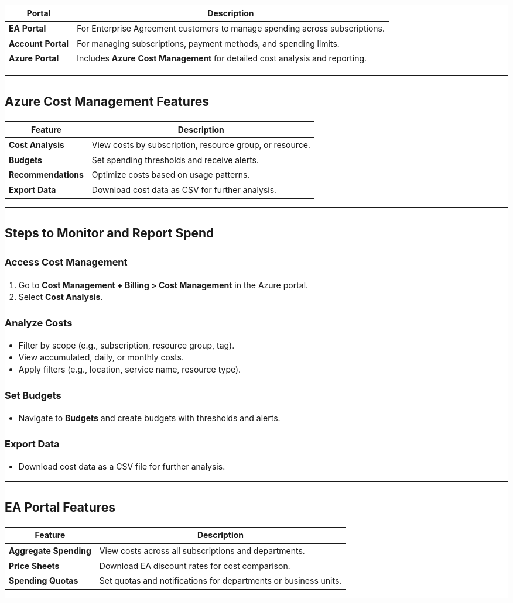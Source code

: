 | Portal          | Description                                                                 |
|-----------------|-----------------------------------------------------------------------------|
| **EA Portal**   | For Enterprise Agreement customers to manage spending across subscriptions. |
| **Account Portal** | For managing subscriptions, payment methods, and spending limits.         |
| **Azure Portal** | Includes **Azure Cost Management** for detailed cost analysis and reporting. |

---

## Azure Cost Management Features

| Feature            | Description                                                                 |
|--------------------|-----------------------------------------------------------------------------|
| **Cost Analysis**  | View costs by subscription, resource group, or resource.                    |
| **Budgets**        | Set spending thresholds and receive alerts.                                 |
| **Recommendations** | Optimize costs based on usage patterns.                                    |
| **Export Data**    | Download cost data as CSV for further analysis.                             |

---

## Steps to Monitor and Report Spend

### Access Cost Management
1. Go to **Cost Management + Billing > Cost Management** in the Azure portal.
2. Select **Cost Analysis**.

### Analyze Costs
- Filter by scope (e.g., subscription, resource group, tag).
- View accumulated, daily, or monthly costs.
- Apply filters (e.g., location, service name, resource type).

### Set Budgets
- Navigate to **Budgets** and create budgets with thresholds and alerts.

### Export Data
- Download cost data as a CSV file for further analysis.

---

## EA Portal Features

| Feature            | Description                                                                 |
|--------------------|-----------------------------------------------------------------------------|
| **Aggregate Spending** | View costs across all subscriptions and departments.                       |
| **Price Sheets**   | Download EA discount rates for cost comparison.                             |
| **Spending Quotas** | Set quotas and notifications for departments or business units.            |

---